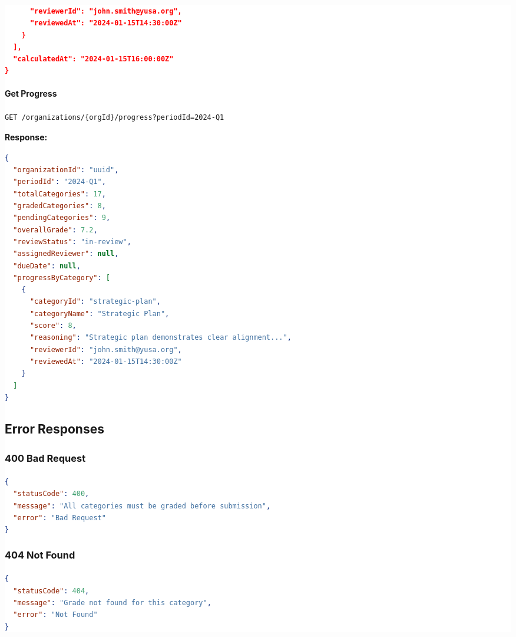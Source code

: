 ```json
      "reviewerId": "john.smith@yusa.org",
      "reviewedAt": "2024-01-15T14:30:00Z"
    }
  ],
  "calculatedAt": "2024-01-15T16:00:00Z"
}
```

#### Get Progress
```http
GET /organizations/{orgId}/progress?periodId=2024-Q1
```

**Response:**
```json
{
  "organizationId": "uuid",
  "periodId": "2024-Q1",
  "totalCategories": 17,
  "gradedCategories": 8,
  "pendingCategories": 9,
  "overallGrade": 7.2,
  "reviewStatus": "in-review",
  "assignedReviewer": null,
  "dueDate": null,
  "progressByCategory": [
    {
      "categoryId": "strategic-plan",
      "categoryName": "Strategic Plan",
      "score": 8,
      "reasoning": "Strategic plan demonstrates clear alignment...",
      "reviewerId": "john.smith@yusa.org",
      "reviewedAt": "2024-01-15T14:30:00Z"
    }
  ]
}
```

## Error Responses

### 400 Bad Request
```json
{
  "statusCode": 400,
  "message": "All categories must be graded before submission",
  "error": "Bad Request"
}
```

### 404 Not Found
```json
{
  "statusCode": 404,
  "message": "Grade not found for this category",
  "error": "Not Found"
}
```
